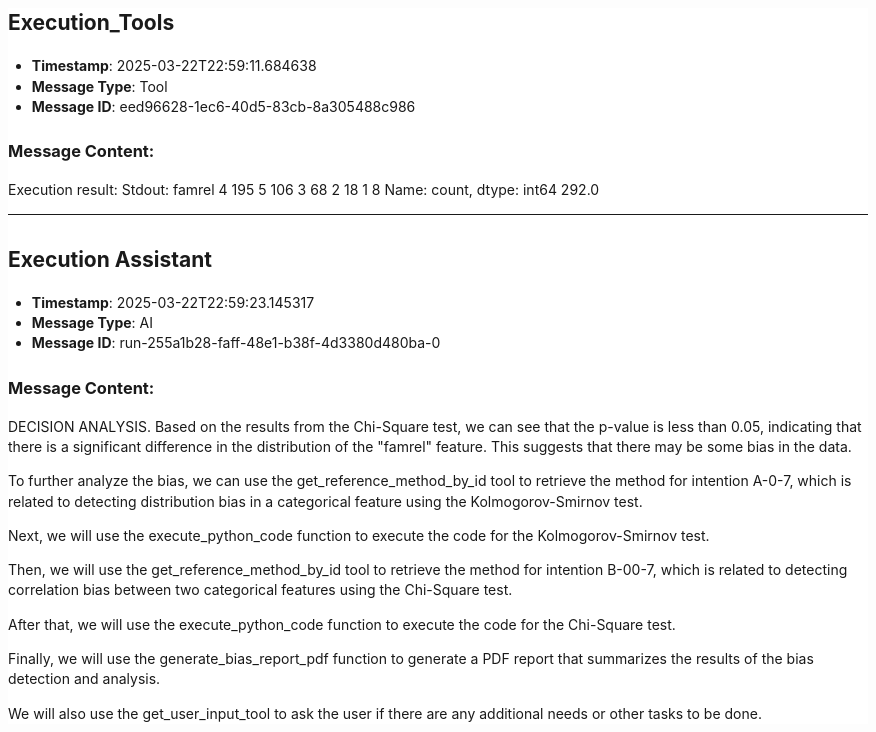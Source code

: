 
## Execution_Tools
- **Timestamp**: 2025-03-22T22:59:11.684638
- **Message Type**: Tool
- **Message ID**: eed96628-1ec6-40d5-83cb-8a305488c986

### Message Content:

Execution result:
Stdout: famrel
4    195
5    106
3     68
2     18
1      8
Name: count, dtype: int64
292.0



---

## Execution Assistant
- **Timestamp**: 2025-03-22T22:59:23.145317
- **Message Type**: AI
- **Message ID**: run-255a1b28-faff-48e1-b38f-4d3380d480ba-0

### Message Content:

DECISION ANALYSIS.
Based on the results from the Chi-Square test, we can see that the p-value is less than 0.05, indicating that there is a significant difference in the distribution of the "famrel" feature. This suggests that there may be some bias in the data.

To further analyze the bias, we can use the get_reference_method_by_id tool to retrieve the method for intention A-0-7, which is related to detecting distribution bias in a categorical feature using the Kolmogorov-Smirnov test.

Next, we will use the execute_python_code function to execute the code for the Kolmogorov-Smirnov test. 

Then, we will use the get_reference_method_by_id tool to retrieve the method for intention B-00-7, which is related to detecting correlation bias between two categorical features using the Chi-Square test.

After that, we will use the execute_python_code function to execute the code for the Chi-Square test.

Finally, we will use the generate_bias_report_pdf function to generate a PDF report that summarizes the results of the bias detection and analysis.

We will also use the get_user_input_tool to ask the user if there are any additional needs or other tasks to be done. 
